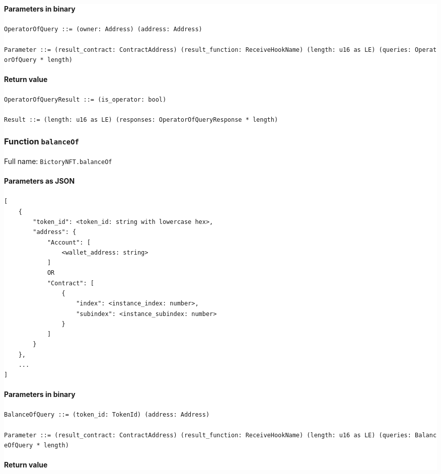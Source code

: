 #### Parameters in binary

```
OperatorOfQuery ::= (owner: Address) (address: Address)

Parameter ::= (result_contract: ContractAddress) (result_function: ReceiveHookName) (length: u16 as LE) (queries: OperatorOfQuery * length)
```

#### Return value

```
OperatorOfQueryResult ::= (is_operator: bool)

Result ::= (length: u16 as LE) (responses: OperatorOfQueryResponse * length)
```


### Function `balanceOf`

Full name: `BictoryNFT.balanceOf`

#### Parameters as JSON

```
[
    {
        "token_id": <token_id: string with lowercase hex>,
        "address": {
            "Account": [
                <wallet_address: string>
            ]
            OR
            "Contract": [
                {
                    "index": <instance_index: number>,
                    "subindex": <instance_subindex: number>
                }
            ]
        }
    },
    ...
]
```

#### Parameters in binary

```
BalanceOfQuery ::= (token_id: TokenId) (address: Address)

Parameter ::= (result_contract: ContractAddress) (result_function: ReceiveHookName) (length: u16 as LE) (queries: BalanceOfQuery * length)
```

#### Return value

